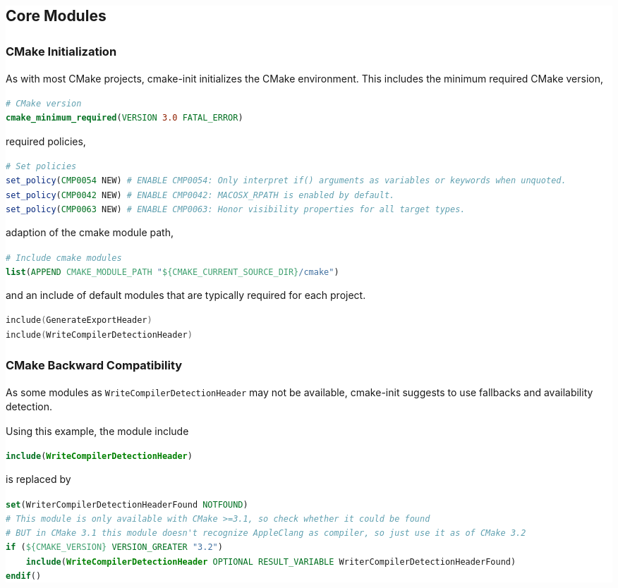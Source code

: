 ## Core Modules

### CMake Initialization

As with most CMake projects, cmake-init initializes the CMake environment. This includes the minimum required CMake version,

```cmake
# CMake version
cmake_minimum_required(VERSION 3.0 FATAL_ERROR)
```

required policies,

```cmake
# Set policies
set_policy(CMP0054 NEW) # ENABLE CMP0054: Only interpret if() arguments as variables or keywords when unquoted.
set_policy(CMP0042 NEW) # ENABLE CMP0042: MACOSX_RPATH is enabled by default.
set_policy(CMP0063 NEW) # ENABLE CMP0063: Honor visibility properties for all target types.
```

adaption of the cmake module path,

```cmake
# Include cmake modules
list(APPEND CMAKE_MODULE_PATH "${CMAKE_CURRENT_SOURCE_DIR}/cmake")
```

and an include of default modules that are typically required for each project.

```cpp
include(GenerateExportHeader)
include(WriteCompilerDetectionHeader)
```


### CMake Backward Compatibility

As some modules as `WriteCompilerDetectionHeader` may not be available, cmake-init suggests to use fallbacks and availability detection.

Using this example, the module include

```cmake
include(WriteCompilerDetectionHeader)
```

is replaced by

```cmake
set(WriterCompilerDetectionHeaderFound NOTFOUND)
# This module is only available with CMake >=3.1, so check whether it could be found
# BUT in CMake 3.1 this module doesn't recognize AppleClang as compiler, so just use it as of CMake 3.2
if (${CMAKE_VERSION} VERSION_GREATER "3.2")
    include(WriteCompilerDetectionHeader OPTIONAL RESULT_VARIABLE WriterCompilerDetectionHeaderFound)
endif()
```
